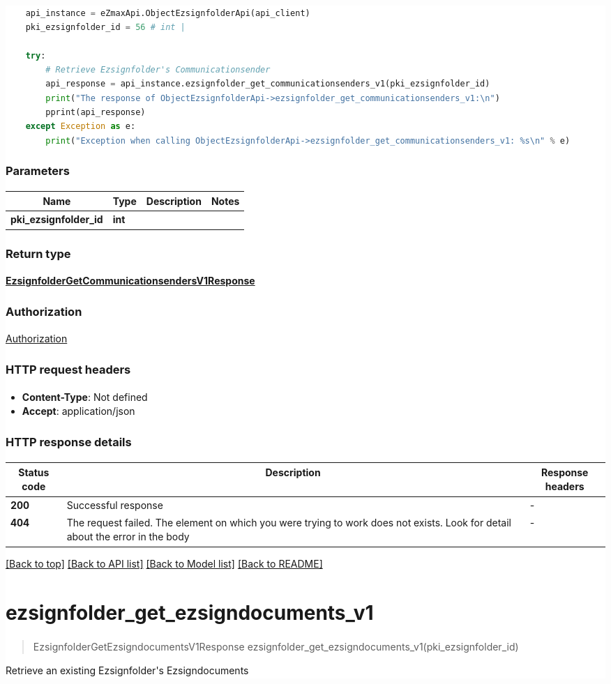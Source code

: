 ```python
    api_instance = eZmaxApi.ObjectEzsignfolderApi(api_client)
    pki_ezsignfolder_id = 56 # int | 

    try:
        # Retrieve Ezsignfolder's Communicationsender
        api_response = api_instance.ezsignfolder_get_communicationsenders_v1(pki_ezsignfolder_id)
        print("The response of ObjectEzsignfolderApi->ezsignfolder_get_communicationsenders_v1:\n")
        pprint(api_response)
    except Exception as e:
        print("Exception when calling ObjectEzsignfolderApi->ezsignfolder_get_communicationsenders_v1: %s\n" % e)
```



### Parameters


Name | Type | Description  | Notes
------------- | ------------- | ------------- | -------------
 **pki_ezsignfolder_id** | **int**|  | 

### Return type

[**EzsignfolderGetCommunicationsendersV1Response**](EzsignfolderGetCommunicationsendersV1Response.md)

### Authorization

[Authorization](../README.md#Authorization)

### HTTP request headers

 - **Content-Type**: Not defined
 - **Accept**: application/json

### HTTP response details

| Status code | Description | Response headers |
|-------------|-------------|------------------|
**200** | Successful response |  -  |
**404** | The request failed. The element on which you were trying to work does not exists. Look for detail about the error in the body |  -  |

[[Back to top]](#) [[Back to API list]](../README.md#documentation-for-api-endpoints) [[Back to Model list]](../README.md#documentation-for-models) [[Back to README]](../README.md)

# **ezsignfolder_get_ezsigndocuments_v1**
> EzsignfolderGetEzsigndocumentsV1Response ezsignfolder_get_ezsigndocuments_v1(pki_ezsignfolder_id)

Retrieve an existing Ezsignfolder's Ezsigndocuments


